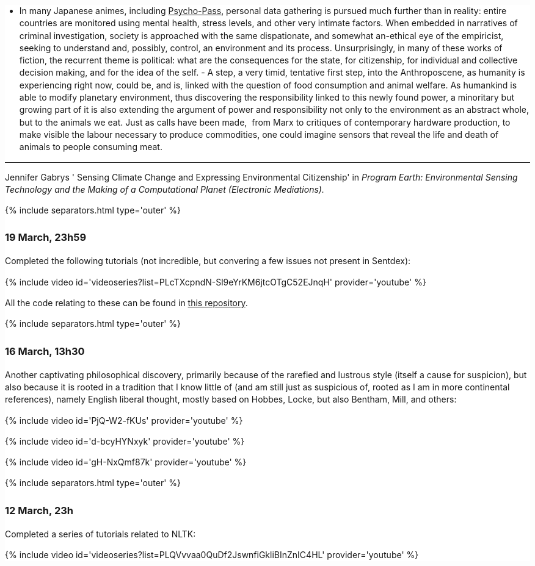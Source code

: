 - In many Japanese animes, including [Psycho-Pass](https://en.wikipedia.org/wiki/Psycho-Pass), personal data gathering is pursued much further than in reality: entire countries are monitored using mental health, stress levels, and other very intimate factors. When embedded in narratives of criminal investigation, society is approached with the same dispationate, and somewhat an-ethical eye of the empiricist, seeking to understand and, possibly, control, an environment and its process. Unsurprisingly, in many of these works of fiction, the recurrent theme is political: what are the consequences for the state, for citizenship, for individual and collective decision making, and for the idea of the self. - A step, a very timid, tentative first step, into the Anthroposcene, as humanity is experiencing right now, could be, and is, linked with the question of food consumption and animal welfare. As humankind is able to modify planetary environment, thus discovering the responsibility linked to this newly found power, a minoritary but growing part of it is also extending the argument of power and responsibility not only to the environment as an abstract whole, but to the animals we eat. Just as calls have been made,  from Marx to critiques of contemporary hardware production, to make visible the labour necessary to produce commodities, one could imagine sensors that reveal the life and death of animals to people consuming meat.  

---  
Jennifer Gabrys ' Sensing Climate Change and Expressing Environmental Citizenship' in *Program Earth: Environmental Sensing Technology and the Making of a Computational Planet (Electronic Mediations).*  

{% include separators.html type='outer' %}  

### 19 March, 23h59  

Completed the following tutorials (not incredible, but convering a few issues not present in Sentdex):  

{% include video id='videoseries?list=PLcTXcpndN-Sl9eYrKM6jtcOTgC52EJnqH' provider='youtube' %}

All the code relating to these can be found in [this repository](https://github.com/jchwenger/Wordlaces/tree/master/nltkTutorials).  

{% include separators.html type='outer' %}  

### 16 March, 13h30  

Another captivating philosophical discovery, primarily because of the rarefied and lustrous style (itself a cause for suspicion), but also because it is rooted in a tradition that I know little of (and am still just as suspicious of, rooted as I am in more continental references), namely English liberal thought, mostly based on Hobbes, Locke, but also Bentham, Mill, and others:  

{% include video id='PjQ-W2-fKUs' provider='youtube' %}

{% include video id='d-bcyHYNxyk' provider='youtube' %}

{% include video id='gH-NxQmf87k' provider='youtube' %}

{% include separators.html type='outer' %}  

### 12 March, 23h  

Completed a series of tutorials related to NLTK:  

{% include video id='videoseries?list=PLQVvvaa0QuDf2JswnfiGkliBInZnIC4HL' provider='youtube' %}
